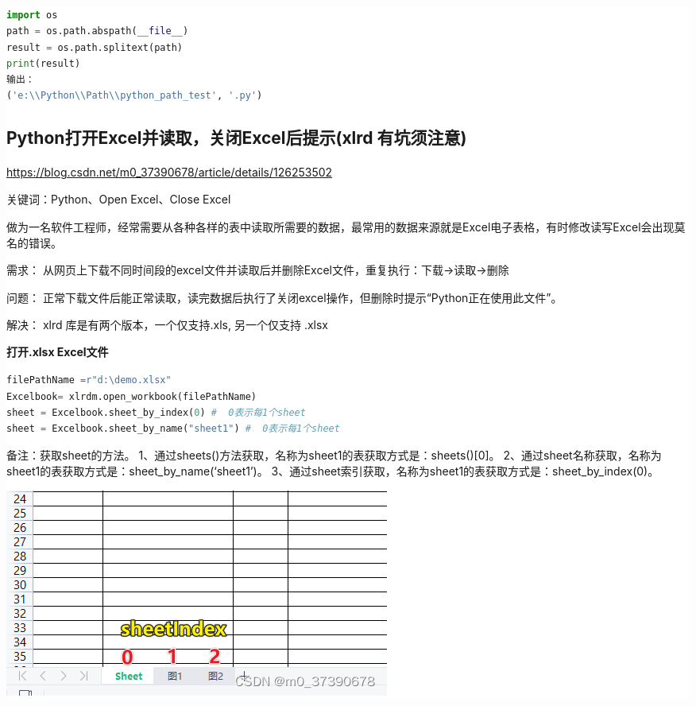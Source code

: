 ```py
import os
path = os.path.abspath(__file__)
result = os.path.splitext(path)
print(result)
输出：
('e:\\Python\\Path\\python_path_test', '.py')
```



## Python打开Excel并读取，关闭Excel后提示(xlrd 有坑须注意)

https://blog.csdn.net/m0_37390678/article/details/126253502

关键词：Python、Open Excel、Close Excel

做为一名软件工程师，经常需要从各种各样的表中读取所需要的数据，最常用的数据来源就是Excel电子表格，有时修改读写Excel会出现莫名的错误。

需求：
    从网页上下载不同时间段的excel文件并读取后并删除Excel文件，重复执行：下载->读取->删除

问题：
    正常下载文件后能正常读取，读完数据后执行了关闭excel操作，但删除时提示“Python正在使用此文件”。

解决：
xlrd 库是有两个版本，一个仅支持.xls, 另一个仅支持 .xlsx

**打开.xlsx Excel文件**

```python
filePathName =r"d:\demo.xlsx"
Excelbook= xlrdm.open_workbook(filePathName)
sheet = Excelbook.sheet_by_index(0) #  0表示每1个sheet
sheet = Excelbook.sheet_by_name("sheet1") #  0表示每1个sheet
```

备注：获取sheet的方法。
1、通过sheets()方法获取，名称为sheet1的表获取方式是：sheets()[0]。
2、通过sheet名称获取，名称为sheet1的表获取方式是：sheet_by_name(‘sheet1’)。
3、通过sheet索引获取，名称为sheet1的表获取方式是：sheet_by_index(0)。

![img](./images/37651b138e3f48c5b22d7da2b95824e4.png)
